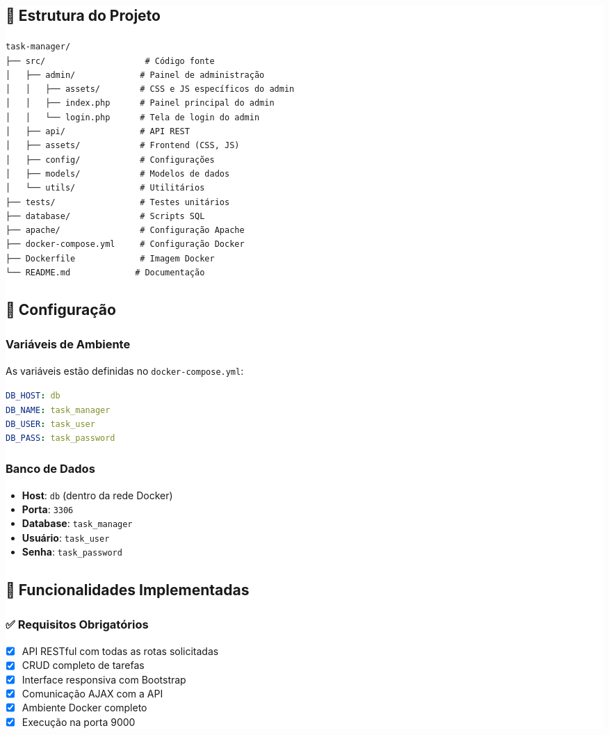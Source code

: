 ## 📁 Estrutura do Projeto

```
task-manager/
├── src/                    # Código fonte
│   ├── admin/             # Painel de administração
│   │   ├── assets/        # CSS e JS específicos do admin
│   │   ├── index.php      # Painel principal do admin
│   │   └── login.php      # Tela de login do admin
│   ├── api/               # API REST
│   ├── assets/            # Frontend (CSS, JS)
│   ├── config/            # Configurações
│   ├── models/            # Modelos de dados
│   └── utils/             # Utilitários
├── tests/                 # Testes unitários
├── database/              # Scripts SQL
├── apache/                # Configuração Apache
├── docker-compose.yml     # Configuração Docker
├── Dockerfile             # Imagem Docker
└── README.md             # Documentação
```

## 🔧 Configuração

### Variáveis de Ambiente
As variáveis estão definidas no `docker-compose.yml`:

```yaml
DB_HOST: db
DB_NAME: task_manager
DB_USER: task_user
DB_PASS: task_password
```

### Banco de Dados
- **Host**: `db` (dentro da rede Docker)
- **Porta**: `3306`
- **Database**: `task_manager`
- **Usuário**: `task_user`
- **Senha**: `task_password`

## 🚀 Funcionalidades Implementadas

### ✅ Requisitos Obrigatórios
- [x] API RESTful com todas as rotas solicitadas
- [x] CRUD completo de tarefas
- [x] Interface responsiva com Bootstrap
- [x] Comunicação AJAX com a API
- [x] Ambiente Docker completo
- [x] Execução na porta 9000
